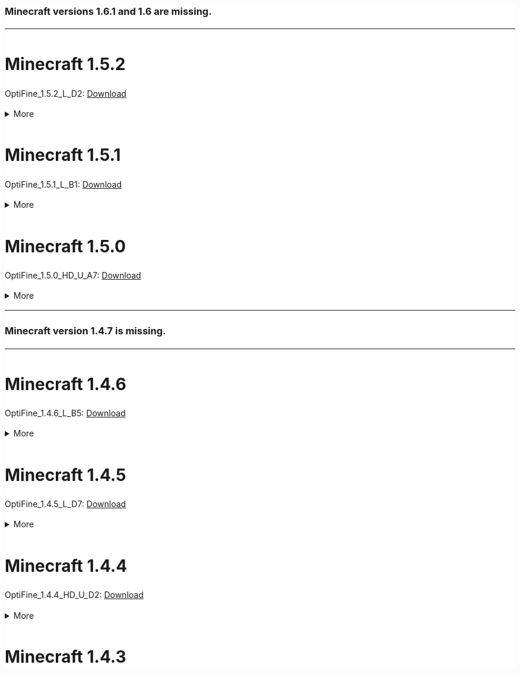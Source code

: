 ### Minecraft versions 1.6.1 and 1.6 are missing.
---

# Minecraft 1.5.2

OptiFine_1.5.2_L_D2: <a href="https://optifine.net/download?f=OptiFine_1.5.2_L_D2.zip">Download</a><br/>
<details><summary>More</summary></details>

# Minecraft 1.5.1

OptiFine_1.5.1_L_B1: <a href="https://optifine.net/download?f=OptiFine_1.5.1_L_B1.zip">Download</a><br/>
<details><summary>More</summary></details>

# Minecraft 1.5.0

OptiFine_1.5.0_HD_U_A7: <a href="https://optifine.net/download?f=OptiFine_1.5.0_HD_U_A7.zip">Download</a><br/>
<details><summary>More</summary></details>

---
### Minecraft version 1.4.7 is missing.
---

# Minecraft 1.4.6

OptiFine_1.4.6_L_B5: <a href="https://optifine.net/download?f=OptiFine_1.4.6_L_B5.zip">Download</a><br/>
<details><summary>More</summary></details>

# Minecraft 1.4.5

OptiFine_1.4.5_L_D7: <a href="https://optifine.net/download?f=OptiFine_1.4.5_L_D7.zip">Download</a><br/>
<details><summary>More</summary></details>

# Minecraft 1.4.4

OptiFine_1.4.4_HD_U_D2: <a href="https://optifine.net/download?f=OptiFine_1.4.4_HD_U_D2.zip">Download</a><br/>
<details><summary>More</summary></details>

# Minecraft 1.4.3
